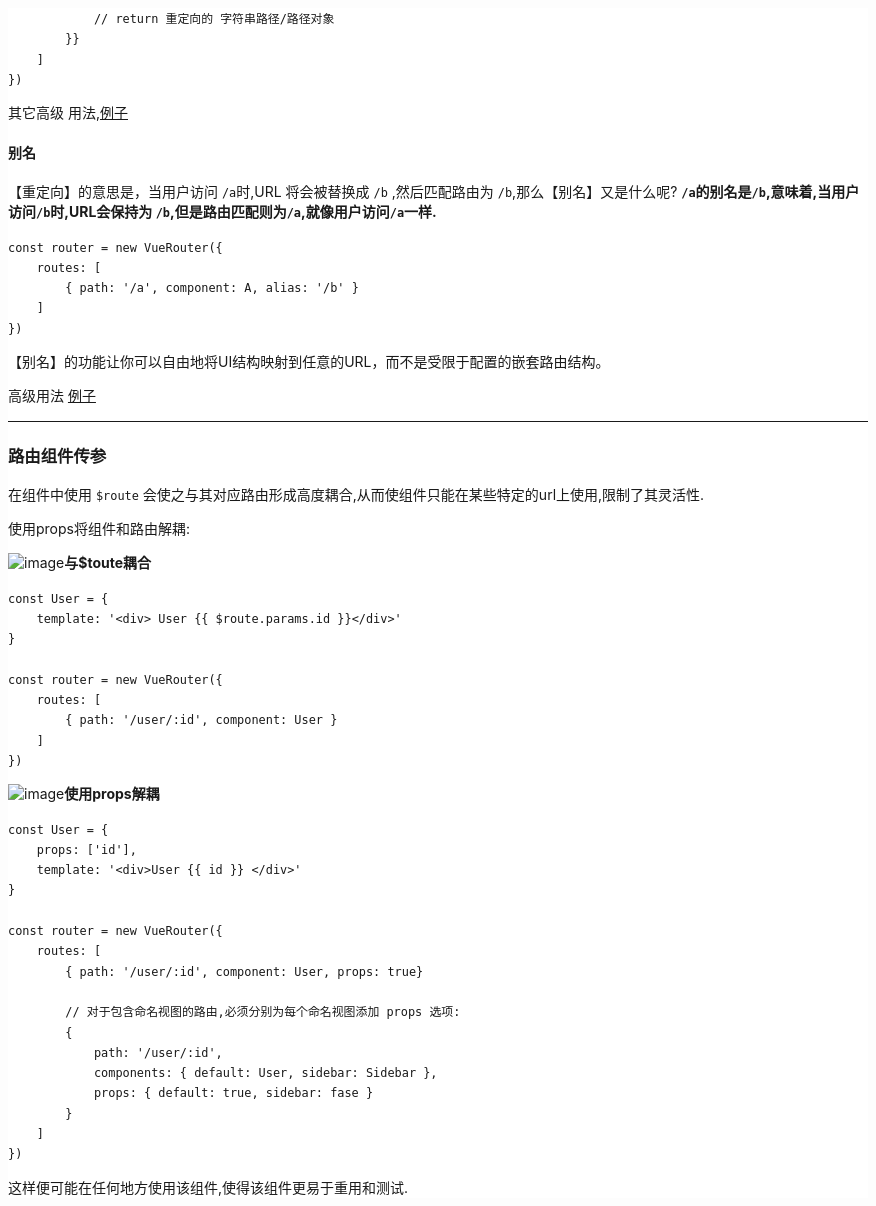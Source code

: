 ```
            // return 重定向的 字符串路径/路径对象
        }}
    ]
})
```
其它高级 用法,[例子](https://github.com/vuejs/vue-router/blob/next/examples/redirect/app.js)


#### 别名
【重定向】的意思是，当用户访问 `/a`时,URL 将会被替换成 `/b` ,然后匹配路由为 `/b`,那么【别名】又是什么呢?
**`/a`的别名是`/b`,意味着,当用户访问`/b`时,URL会保持为 `/b`,但是路由匹配则为`/a`,就像用户访问`/a`一样.**
```
const router = new VueRouter({
    routes: [
        { path: '/a', component: A, alias: '/b' }
    ]
})
```
【别名】的功能让你可以自由地将UI结构映射到任意的URL，而不是受限于配置的嵌套路由结构。

高级用法 [例子](https://github.com/vuejs/vue-router/blob/next/examples/route-alias/app.js)

---
### 路由组件传参

在组件中使用 `$route` 会使之与其对应路由形成高度耦合,从而使组件只能在某些特定的url上使用,限制了其灵活性.

使用props将组件和路由解耦:

![image](https://user-images.githubusercontent.com/17232138/31766074-258f676a-b4f9-11e7-965b-855e84c6b6e1.png)**与$toute耦合**

```
const User = {
    template: '<div> User {{ $route.params.id }}</div>'
}

const router = new VueRouter({
    routes: [
        { path: '/user/:id', component: User }
    ]
})
```
![image](https://user-images.githubusercontent.com/17232138/31766276-a96cc4ec-b4f9-11e7-9f23-e6ede550a226.png)**使用props解耦**

```
const User = {
    props: ['id'],
    template: '<div>User {{ id }} </div>'
}

const router = new VueRouter({
    routes: [
        { path: '/user/:id', component: User, props: true} 
        
        // 对于包含命名视图的路由,必须分别为每个命名视图添加 props 选项:
        {
            path: '/user/:id',
            components: { default: User, sidebar: Sidebar },
            props: { default: true, sidebar: fase }
        }
    ]
})
```
这样便可能在任何地方使用该组件,使得该组件更易于重用和测试.
